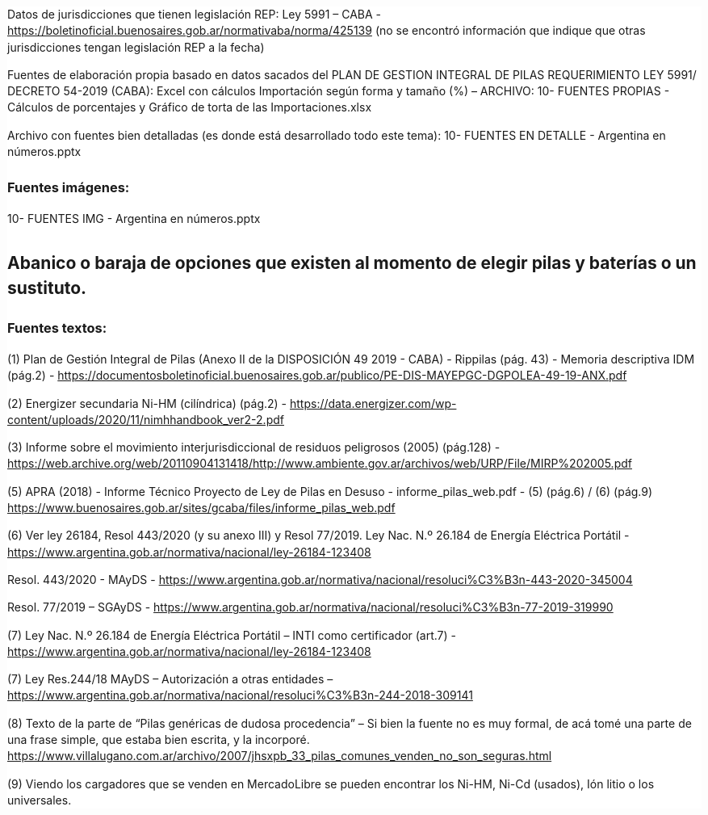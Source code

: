 Datos de jurisdicciones que tienen legislación REP: Ley 5991 – CABA - https://boletinoficial.buenosaires.gob.ar/normativaba/norma/425139
(no se encontró información que indique que otras jurisdicciones tengan legislación REP a la fecha)

Fuentes de elaboración propia basado en datos sacados del PLAN DE GESTION INTEGRAL DE PILAS REQUERIMIENTO LEY 5991/ DECRETO 54-2019 (CABA):  Excel con cálculos Importación según forma y tamaño (%) – 
ARCHIVO: 10- FUENTES PROPIAS - Cálculos de porcentajes y Gráfico de torta de las Importaciones.xlsx


Archivo con fuentes bien detalladas (es donde está desarrollado todo este tema): 
10- FUENTES EN DETALLE - Argentina en números.pptx

### Fuentes imágenes: 

10- FUENTES IMG - Argentina en números.pptx

## Abanico o baraja de opciones que existen al momento de elegir pilas y baterías o un sustituto.

### Fuentes textos: 

(1) Plan de Gestión Integral de Pilas (Anexo II de la DISPOSICIÓN 49 2019 - CABA) -  Rippilas (pág. 43) - Memoria descriptiva IDM (pág.2) - https://documentosboletinoficial.buenosaires.gob.ar/publico/PE-DIS-MAYEPGC-DGPOLEA-49-19-ANX.pdf

(2) Energizer secundaria Ni-HM (cilíndrica) (pág.2) - https://data.energizer.com/wp-content/uploads/2020/11/nimhhandbook_ver2-2.pdf

(3) Informe sobre el movimiento interjurisdiccional de residuos peligrosos (2005) (pág.128) - https://web.archive.org/web/20110904131418/http://www.ambiente.gov.ar/archivos/web/URP/File/MIRP%202005.pdf

(5) APRA (2018) - Informe Técnico Proyecto de Ley de Pilas en Desuso - informe_pilas_web.pdf - (5) (pág.6) / (6) (pág.9) https://www.buenosaires.gob.ar/sites/gcaba/files/informe_pilas_web.pdf

(6) Ver ley 26184, Resol 443/2020 (y su anexo III) y Resol 77/2019. 
Ley Nac. N.º 26.184 de Energía Eléctrica Portátil - https://www.argentina.gob.ar/normativa/nacional/ley-26184-123408

Resol. 443/2020 - MAyDS - https://www.argentina.gob.ar/normativa/nacional/resoluci%C3%B3n-443-2020-345004 

Resol. 77/2019 – SGAyDS - https://www.argentina.gob.ar/normativa/nacional/resoluci%C3%B3n-77-2019-319990

(7) Ley Nac. N.º 26.184 de Energía Eléctrica Portátil – INTI como certificador (art.7) - https://www.argentina.gob.ar/normativa/nacional/ley-26184-123408 

(7) Ley Res.244/18 MAyDS – Autorización a otras entidades – https://www.argentina.gob.ar/normativa/nacional/resoluci%C3%B3n-244-2018-309141

(8) Texto de la parte de “Pilas genéricas de dudosa procedencia” – Si bien la fuente no es muy formal, de acá tomé una parte de una frase simple, que estaba bien escrita, y la incorporé.  https://www.villalugano.com.ar/archivo/2007/jhsxpb_33_pilas_comunes_venden_no_son_seguras.html

(9) Viendo los cargadores que se venden en MercadoLibre se pueden encontrar los Ni-HM, Ni-Cd (usados), Ión litio o los universales.

